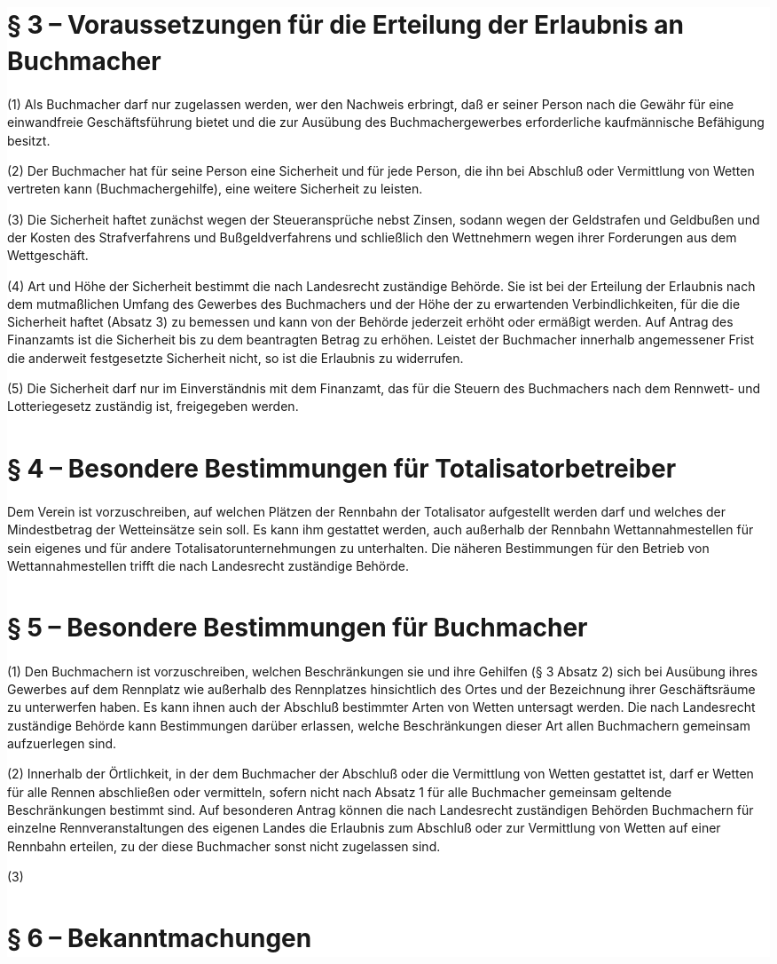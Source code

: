 # § 3 – Voraussetzungen für die Erteilung der Erlaubnis an Buchmacher

(1) Als Buchmacher darf nur zugelassen werden, wer den Nachweis erbringt, daß er seiner Person nach die Gewähr für eine einwandfreie Geschäftsführung bietet und die zur Ausübung des Buchmachergewerbes erforderliche kaufmännische Befähigung besitzt.

(2) Der Buchmacher hat für seine Person eine Sicherheit und für jede Person, die ihn bei Abschluß oder Vermittlung von Wetten vertreten kann (Buchmachergehilfe), eine weitere Sicherheit zu leisten.

(3) Die Sicherheit haftet zunächst wegen der Steueransprüche nebst Zinsen, sodann wegen der Geldstrafen und Geldbußen und der Kosten des Strafverfahrens und Bußgeldverfahrens und schließlich den Wettnehmern wegen ihrer Forderungen aus dem Wettgeschäft.

(4) Art und Höhe der Sicherheit bestimmt die nach Landesrecht zuständige Behörde. Sie ist bei der Erteilung der Erlaubnis nach dem mutmaßlichen Umfang des Gewerbes des Buchmachers und der Höhe der zu erwartenden Verbindlichkeiten, für die die Sicherheit haftet (Absatz 3) zu bemessen und kann von der Behörde jederzeit erhöht oder ermäßigt werden. Auf Antrag des Finanzamts ist die Sicherheit bis zu dem beantragten Betrag zu erhöhen. Leistet der Buchmacher innerhalb angemessener Frist die anderweit festgesetzte Sicherheit nicht, so ist die Erlaubnis zu widerrufen.

(5) Die Sicherheit darf nur im Einverständnis mit dem Finanzamt, das für die Steuern des Buchmachers nach dem Rennwett- und Lotteriegesetz zuständig ist, freigegeben werden.

# § 4 – Besondere Bestimmungen für Totalisatorbetreiber

Dem Verein ist vorzuschreiben, auf welchen Plätzen der Rennbahn der Totalisator aufgestellt werden darf und welches der Mindestbetrag der Wetteinsätze sein soll. Es kann ihm gestattet werden, auch außerhalb der Rennbahn Wettannahmestellen für sein eigenes und für andere Totalisatorunternehmungen zu unterhalten. Die näheren Bestimmungen für den Betrieb von Wettannahmestellen trifft die nach Landesrecht zuständige Behörde.

# § 5 – Besondere Bestimmungen für Buchmacher

(1) Den Buchmachern ist vorzuschreiben, welchen Beschränkungen sie und ihre Gehilfen (§ 3 Absatz 2) sich bei Ausübung ihres Gewerbes auf dem Rennplatz wie außerhalb des Rennplatzes hinsichtlich des Ortes und der Bezeichnung ihrer Geschäftsräume zu unterwerfen haben. Es kann ihnen auch der Abschluß bestimmter Arten von Wetten untersagt werden. Die nach Landesrecht zuständige Behörde kann Bestimmungen darüber erlassen, welche Beschränkungen dieser Art allen Buchmachern gemeinsam aufzuerlegen sind.

(2) Innerhalb der Örtlichkeit, in der dem Buchmacher der Abschluß oder die Vermittlung von Wetten gestattet ist, darf er Wetten für alle Rennen abschließen oder vermitteln, sofern nicht nach Absatz 1 für alle Buchmacher gemeinsam geltende Beschränkungen bestimmt sind. Auf besonderen Antrag können die nach Landesrecht zuständigen Behörden Buchmachern für einzelne Rennveranstaltungen des eigenen Landes die Erlaubnis zum Abschluß oder zur Vermittlung von Wetten auf einer Rennbahn erteilen, zu der diese Buchmacher sonst nicht zugelassen sind.

(3)

# § 6 – Bekanntmachungen
